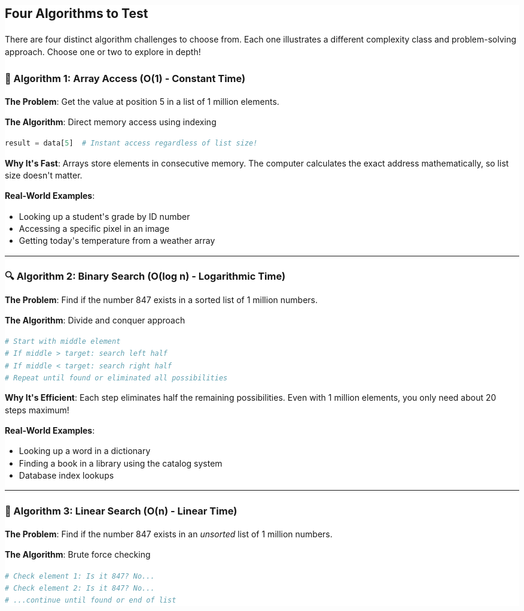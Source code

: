 ## Four Algorithms to Test

There are four distinct algorithm challenges to choose from. Each one illustrates a different complexity class and problem-solving approach. Choose one or two to explore in depth!

### 🎯 Algorithm 1: Array Access (O(1) - Constant Time)

**The Problem**: Get the value at position 5 in a list of 1 million elements.

**The Algorithm**: Direct memory access using indexing

```python
result = data[5]  # Instant access regardless of list size!
```

**Why It's Fast**: Arrays store elements in consecutive memory. The computer calculates the exact address mathematically, so list size doesn't matter.

**Real-World Examples**:

- Looking up a student's grade by ID number
- Accessing a specific pixel in an image
- Getting today's temperature from a weather array

---

### 🔍 Algorithm 2: Binary Search (O(log n) - Logarithmic Time)

**The Problem**: Find if the number 847 exists in a sorted list of 1 million numbers.

**The Algorithm**: Divide and conquer approach

```python
# Start with middle element
# If middle > target: search left half  
# If middle < target: search right half
# Repeat until found or eliminated all possibilities
```

**Why It's Efficient**: Each step eliminates half the remaining possibilities. Even with 1 million elements, you only need about 20 steps maximum!

**Real-World Examples**:

- Looking up a word in a dictionary
- Finding a book in a library using the catalog system
- Database index lookups

---

### 🔎 Algorithm 3: Linear Search (O(n) - Linear Time)

**The Problem**: Find if the number 847 exists in an *unsorted* list of 1 million numbers.

**The Algorithm**: Brute force checking
```python
# Check element 1: Is it 847? No...
# Check element 2: Is it 847? No...
# ...continue until found or end of list
```
